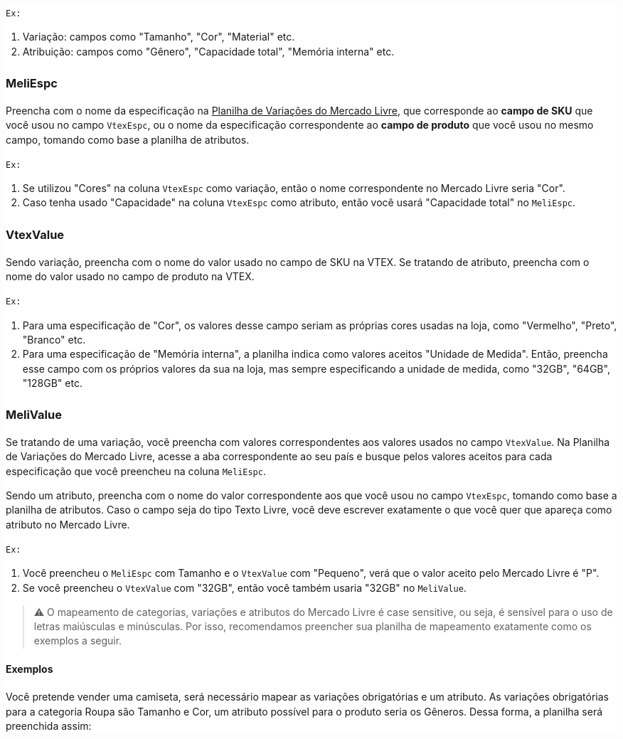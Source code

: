 `Ex:`

1. Variação: campos como "Tamanho", "Cor", "Material" etc.
2. Atribuição: campos como "Gênero", "Capacidade total", "Memória interna" etc.

### MeliEspc

Preencha com o nome da especificação na [Planilha de Variações do Mercado Livre](https://assets.ctfassets.net/alneenqid6w5/5nLnBUVonS8qgWqqeck4MQ/f20169fb8611da52b8c7268124a6d86b/Planilha_de_Variacoes_do_Mercado_Livre.xlsx), que corresponde ao **campo de SKU** que você usou no campo `VtexEspc`, ou o nome da especificação correspondente ao **campo de produto** que você usou no mesmo campo, tomando como base a planilha de atributos.

`Ex:`

1. Se utilizou "Cores" na coluna `VtexEspc` como variação, então o nome correspondente no Mercado Livre seria "Cor". 
2. Caso tenha usado "Capacidade" na coluna `VtexEspc` como atributo, então você usará "Capacidade total" no `MeliEspc`.

### VtexValue

Sendo variação, preencha com o nome do valor usado no campo de SKU na VTEX. Se tratando de atributo, preencha com o nome do valor usado no campo de produto na VTEX.

`Ex:`

1. Para uma especificação de "Cor", os valores desse campo seriam as próprias cores usadas na loja, como "Vermelho", "Preto", "Branco" etc. 
2. Para uma especificação de "Memória interna", a planilha indica como valores aceitos "Unidade de Medida". Então, preencha esse campo com os próprios valores da sua na loja, mas sempre especificando a unidade de medida, como "32GB", "64GB", "128GB" etc.

### MeliValue

Se tratando de uma variação, você preencha com valores correspondentes aos valores usados no campo `VtexValue`. Na Planilha de Variações do Mercado Livre, acesse a aba correspondente ao seu país e busque pelos valores aceitos para cada especificação que você preencheu na coluna `MeliEspc`. 

Sendo um atributo, preencha com o nome do valor correspondente aos que você usou no campo `VtexEspc`, tomando como base a planilha de atributos. Caso o campo seja do tipo Texto Livre, você deve escrever exatamente o que você quer que apareça como atributo no Mercado Livre.

`Ex:`

1. Você preencheu o `MeliEspc` com Tamanho e o `VtexValue` com "Pequeno", verá que o valor aceito pelo Mercado Livre é "P". 
2. Se você preencheu o `VtexValue` com "32GB", então você também usaria "32GB" no `MeliValue`.

>⚠️ O mapeamento de categorias, variações e atributos do Mercado Livre é case sensitive, ou seja, é sensível para o uso de letras maiúsculas e minúsculas. Por isso, recomendamos preencher sua planilha de mapeamento exatamente como os exemplos a seguir.

#### Exemplos

Você pretende vender uma camiseta, será necessário mapear as variações obrigatórias e um atributo. As variações obrigatórias para a categoria Roupa são Tamanho e Cor, um atributo possível para o produto seria os Gêneros. Dessa forma, a planilha será preenchida assim:
